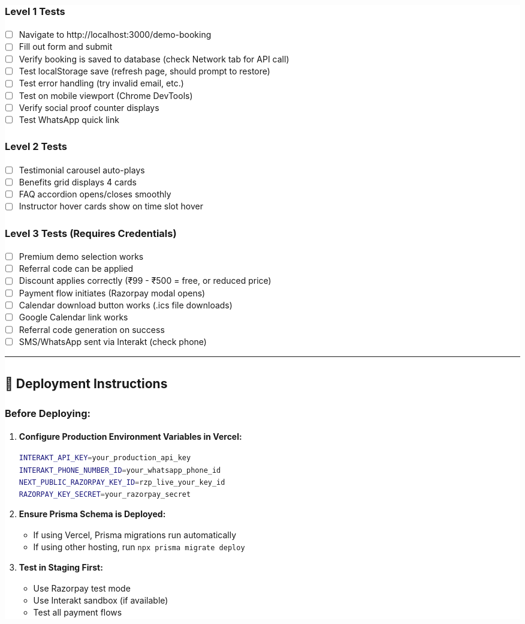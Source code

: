 ### **Level 1 Tests**

- [ ] Navigate to http://localhost:3000/demo-booking
- [ ] Fill out form and submit
- [ ] Verify booking is saved to database (check Network tab for API call)
- [ ] Test localStorage save (refresh page, should prompt to restore)
- [ ] Test error handling (try invalid email, etc.)
- [ ] Test on mobile viewport (Chrome DevTools)
- [ ] Verify social proof counter displays
- [ ] Test WhatsApp quick link

### **Level 2 Tests**

- [ ] Testimonial carousel auto-plays
- [ ] Benefits grid displays 4 cards
- [ ] FAQ accordion opens/closes smoothly
- [ ] Instructor hover cards show on time slot hover

### **Level 3 Tests (Requires Credentials)**

- [ ] Premium demo selection works
- [ ] Referral code can be applied
- [ ] Discount applies correctly (₹99 - ₹500 = free, or reduced price)
- [ ] Payment flow initiates (Razorpay modal opens)
- [ ] Calendar download button works (.ics file downloads)
- [ ] Google Calendar link works
- [ ] Referral code generation on success
- [ ] SMS/WhatsApp sent via Interakt (check phone)

---

## 🚀 Deployment Instructions

### **Before Deploying:**

1. **Configure Production Environment Variables in Vercel:**

   ```bash
   INTERAKT_API_KEY=your_production_api_key
   INTERAKT_PHONE_NUMBER_ID=your_whatsapp_phone_id
   NEXT_PUBLIC_RAZORPAY_KEY_ID=rzp_live_your_key_id
   RAZORPAY_KEY_SECRET=your_razorpay_secret
   ```

2. **Ensure Prisma Schema is Deployed:**
   - If using Vercel, Prisma migrations run automatically
   - If using other hosting, run `npx prisma migrate deploy`

3. **Test in Staging First:**
   - Use Razorpay test mode
   - Use Interakt sandbox (if available)
   - Test all payment flows
